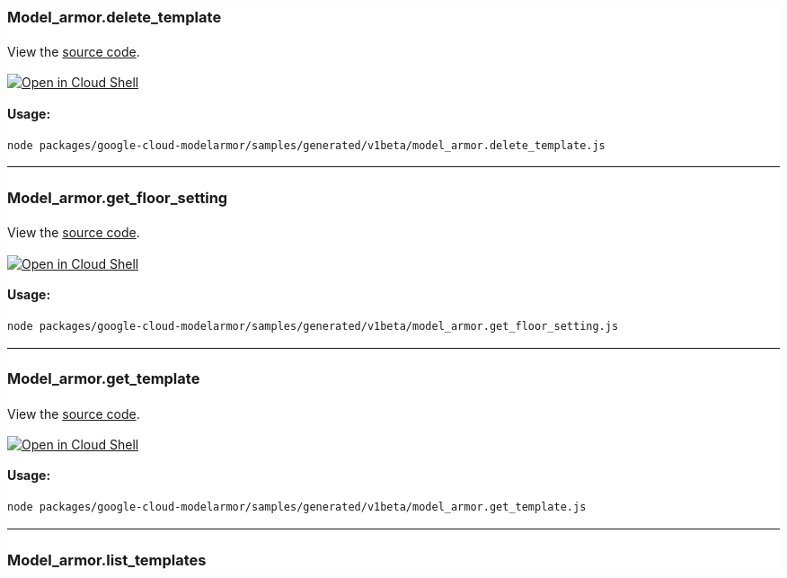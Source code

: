 

### Model_armor.delete_template

View the [source code](https://github.com/googleapis/google-cloud-node/blob/main/packages/google-cloud-modelarmor/samples/generated/v1beta/model_armor.delete_template.js).

[![Open in Cloud Shell][shell_img]](https://console.cloud.google.com/cloudshell/open?git_repo=https://github.com/googleapis/google-cloud-node&page=editor&open_in_editor=packages/google-cloud-modelarmor/samples/generated/v1beta/model_armor.delete_template.js,samples/README.md)

__Usage:__


`node packages/google-cloud-modelarmor/samples/generated/v1beta/model_armor.delete_template.js`


-----




### Model_armor.get_floor_setting

View the [source code](https://github.com/googleapis/google-cloud-node/blob/main/packages/google-cloud-modelarmor/samples/generated/v1beta/model_armor.get_floor_setting.js).

[![Open in Cloud Shell][shell_img]](https://console.cloud.google.com/cloudshell/open?git_repo=https://github.com/googleapis/google-cloud-node&page=editor&open_in_editor=packages/google-cloud-modelarmor/samples/generated/v1beta/model_armor.get_floor_setting.js,samples/README.md)

__Usage:__


`node packages/google-cloud-modelarmor/samples/generated/v1beta/model_armor.get_floor_setting.js`


-----




### Model_armor.get_template

View the [source code](https://github.com/googleapis/google-cloud-node/blob/main/packages/google-cloud-modelarmor/samples/generated/v1beta/model_armor.get_template.js).

[![Open in Cloud Shell][shell_img]](https://console.cloud.google.com/cloudshell/open?git_repo=https://github.com/googleapis/google-cloud-node&page=editor&open_in_editor=packages/google-cloud-modelarmor/samples/generated/v1beta/model_armor.get_template.js,samples/README.md)

__Usage:__


`node packages/google-cloud-modelarmor/samples/generated/v1beta/model_armor.get_template.js`


-----




### Model_armor.list_templates


[//]: # "This README.md file is auto-generated, all changes to this file will be lost."
[//]: # "To regenerate it, use `python -m synthtool`."
[shell_img]: https://gstatic.com/cloudssh/images/open-btn.png
[shell_link]: https://console.cloud.google.com/cloudshell/open?git_repo=https://github.com/googleapis/google-cloud-node&page=editor&open_in_editor=samples/README.md
[product-docs]: https://cloud.google.com/security-command-center/docs/model-armor-overview
